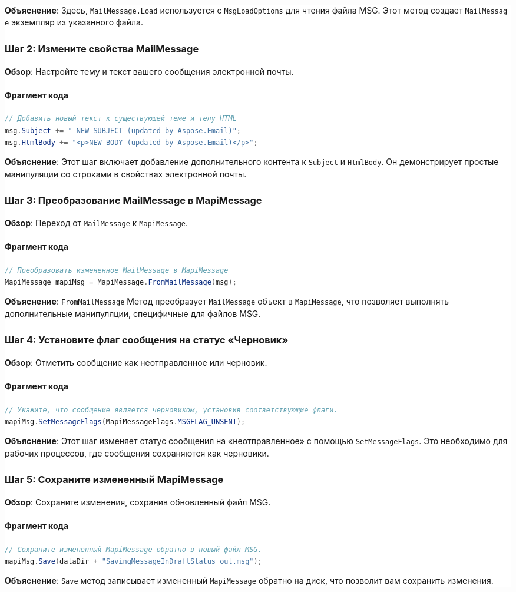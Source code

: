 **Объяснение**: Здесь, `MailMessage.Load` используется с `MsgLoadOptions` для чтения файла MSG. Этот метод создает `MailMessage` экземпляр из указанного файла.

### Шаг 2: Измените свойства MailMessage

**Обзор**: Настройте тему и текст вашего сообщения электронной почты.

#### Фрагмент кода
```csharp
// Добавить новый текст к существующей теме и телу HTML
msg.Subject += " NEW SUBJECT (updated by Aspose.Email)";
msg.HtmlBody += "<p>NEW BODY (updated by Aspose.Email)</p>";
```

**Объяснение**: Этот шаг включает добавление дополнительного контента к `Subject` и `HtmlBody`. Он демонстрирует простые манипуляции со строками в свойствах электронной почты.

### Шаг 3: Преобразование MailMessage в MapiMessage

**Обзор**: Переход от `MailMessage` к `MapiMessage`.

#### Фрагмент кода
```csharp
// Преобразовать измененное MailMessage в MapiMessage
MapiMessage mapiMsg = MapiMessage.FromMailMessage(msg);
```

**Объяснение**: `FromMailMessage` Метод преобразует `MailMessage` объект в `MapiMessage`, что позволяет выполнять дополнительные манипуляции, специфичные для файлов MSG.

### Шаг 4: Установите флаг сообщения на статус «Черновик»

**Обзор**: Отметить сообщение как неотправленное или черновик.

#### Фрагмент кода
```csharp
// Укажите, что сообщение является черновиком, установив соответствующие флаги.
mapiMsg.SetMessageFlags(MapiMessageFlags.MSGFLAG_UNSENT);
```

**Объяснение**: Этот шаг изменяет статус сообщения на «неотправленное» с помощью `SetMessageFlags`. Это необходимо для рабочих процессов, где сообщения сохраняются как черновики.

### Шаг 5: Сохраните измененный MapiMessage

**Обзор**: Сохраните изменения, сохранив обновленный файл MSG.

#### Фрагмент кода
```csharp
// Сохраните измененный MapiMessage обратно в новый файл MSG.
mapiMsg.Save(dataDir + "SavingMessageInDraftStatus_out.msg");
```

**Объяснение**: `Save` метод записывает измененный `MapiMessage` обратно на диск, что позволит вам сохранить изменения.
